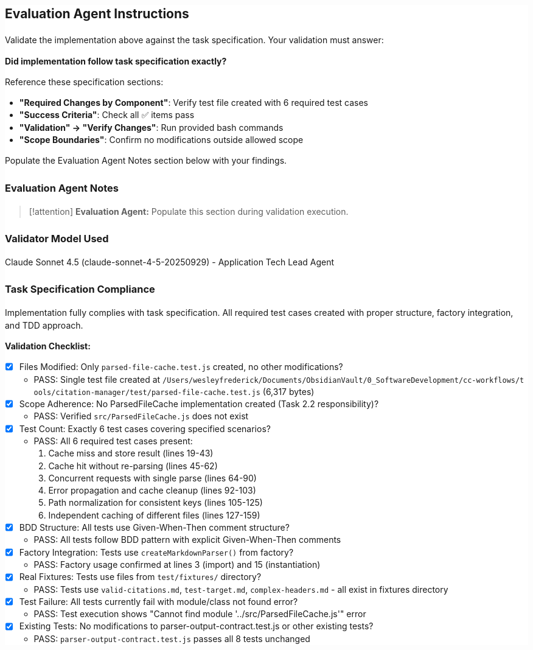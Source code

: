 ## Evaluation Agent Instructions

Validate the implementation above against the task specification. Your validation must answer:

**Did implementation follow task specification exactly?**

Reference these specification sections:
- **"Required Changes by Component"**: Verify test file created with 6 required test cases
- **"Success Criteria"**: Check all ✅ items pass
- **"Validation" → "Verify Changes"**: Run provided bash commands
- **"Scope Boundaries"**: Confirm no modifications outside allowed scope

Populate the Evaluation Agent Notes section below with your findings.

### Evaluation Agent Notes

> [!attention] **Evaluation Agent:**
> Populate this section during validation execution.

### Validator Model Used
Claude Sonnet 4.5 (claude-sonnet-4-5-20250929) - Application Tech Lead Agent

### Task Specification Compliance
Implementation fully complies with task specification. All required test cases created with proper structure, factory integration, and TDD approach.

**Validation Checklist:**
- [x] Files Modified: Only `parsed-file-cache.test.js` created, no other modifications?
  - PASS: Single test file created at `/Users/wesleyfrederick/Documents/ObsidianVault/0_SoftwareDevelopment/cc-workflows/tools/citation-manager/test/parsed-file-cache.test.js` (6,317 bytes)
- [x] Scope Adherence: No ParsedFileCache implementation created (Task 2.2 responsibility)?
  - PASS: Verified `src/ParsedFileCache.js` does not exist
- [x] Test Count: Exactly 6 test cases covering specified scenarios?
  - PASS: All 6 required test cases present:
    1. Cache miss and store result (lines 19-43)
    2. Cache hit without re-parsing (lines 45-62)
    3. Concurrent requests with single parse (lines 64-90)
    4. Error propagation and cache cleanup (lines 92-103)
    5. Path normalization for consistent keys (lines 105-125)
    6. Independent caching of different files (lines 127-159)
- [x] BDD Structure: All tests use Given-When-Then comment structure?
  - PASS: All tests follow BDD pattern with explicit Given-When-Then comments
- [x] Factory Integration: Tests use `createMarkdownParser()` from factory?
  - PASS: Factory usage confirmed at lines 3 (import) and 15 (instantiation)
- [x] Real Fixtures: Tests use files from `test/fixtures/` directory?
  - PASS: Tests use `valid-citations.md`, `test-target.md`, `complex-headers.md` - all exist in fixtures directory
- [x] Test Failure: All tests currently fail with module/class not found error?
  - PASS: Test execution shows "Cannot find module '../src/ParsedFileCache.js'" error
- [x] Existing Tests: No modifications to parser-output-contract.test.js or other existing tests?
  - PASS: `parser-output-contract.test.js` passes all 8 tests unchanged
